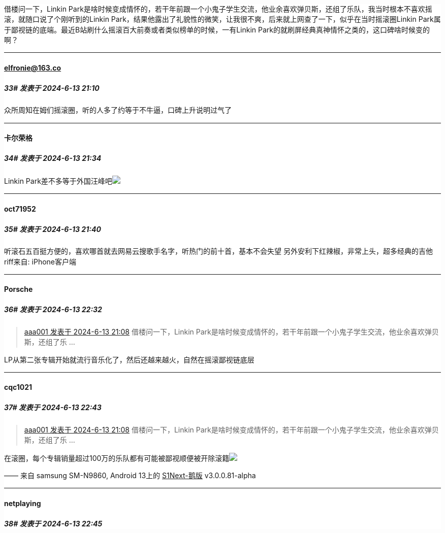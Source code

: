 借楼问一下，Linkin Park是啥时候变成情怀的，若干年前跟一个小鬼子学生交流，他业余喜欢弹贝斯，还组了乐队，我当时根本不喜欢摇滚，就随口说了个刚听到的Linkin Park，结果他露出了礼貌性的微笑，让我很不爽，后来就上网查了一下，似乎在当时摇滚圈Linkin Park属于鄙视链的底端。最近B站刷什么摇滚百大前奏或者类似榜单的时候，一有Linkin Park的就刷屏经典真神情怀之类的，这口碑啥时候变的啊？

*****

####  elfronie@163.co  
##### 33#       发表于 2024-6-13 21:10

众所周知在姆们摇滚圈，听的人多了约等于不牛逼，口碑上升说明过气了

*****

####  卡尔荣格  
##### 34#       发表于 2024-6-13 21:34

Linkin Park差不多等于外国汪峰吧<img src="https://static.saraba1st.com/image/smiley/face2017/067.png" referrerpolicy="no-referrer">

*****

####  oct71952  
##### 35#       发表于 2024-6-13 21:40

听滚石五百挺方便的，喜欢哪首就去网易云搜歌手名字，听热门的前十首，基本不会失望
另外安利下红辣椒，非常上头，超多经典的吉他riff来自: iPhone客户端

*****

####  Porsche  
##### 36#       发表于 2024-6-13 22:32

<blockquote><a href="httphttps://bbs.saraba1st.com/2b/forum.php?mod=redirect&amp;goto=findpost&amp;pid=65224926&amp;ptid=2187441" target="_blank">aaa001 发表于 2024-6-13 21:08</a>
借楼问一下，Linkin Park是啥时候变成情怀的，若干年前跟一个小鬼子学生交流，他业余喜欢弹贝斯，还组了乐 ...</blockquote>
LP从第二张专辑开始就流行音乐化了，然后还越来越火，自然在摇滚鄙视链底层

*****

####  cqc1021  
##### 37#       发表于 2024-6-13 22:43

<blockquote><a href="httphttps://bbs.saraba1st.com/2b/forum.php?mod=redirect&amp;goto=findpost&amp;pid=65224926&amp;ptid=2187441" target="_blank">aaa001 发表于 2024-6-13 21:08</a>
借楼问一下，Linkin Park是啥时候变成情怀的，若干年前跟一个小鬼子学生交流，他业余喜欢弹贝斯，还组了乐 ...</blockquote>
在滚圈，每个专辑销量超过100万的乐队都有可能被鄙视顺便被开除滚籍<img src="https://static.saraba1st.com/image/smiley/face2017/057.png" referrerpolicy="no-referrer">

—— 来自 samsung SM-N9860, Android 13上的 [S1Next-鹅版](https://github.com/ykrank/S1-Next/releases) v3.0.0.81-alpha

*****

####  netplaying  
##### 38#       发表于 2024-6-13 22:45
